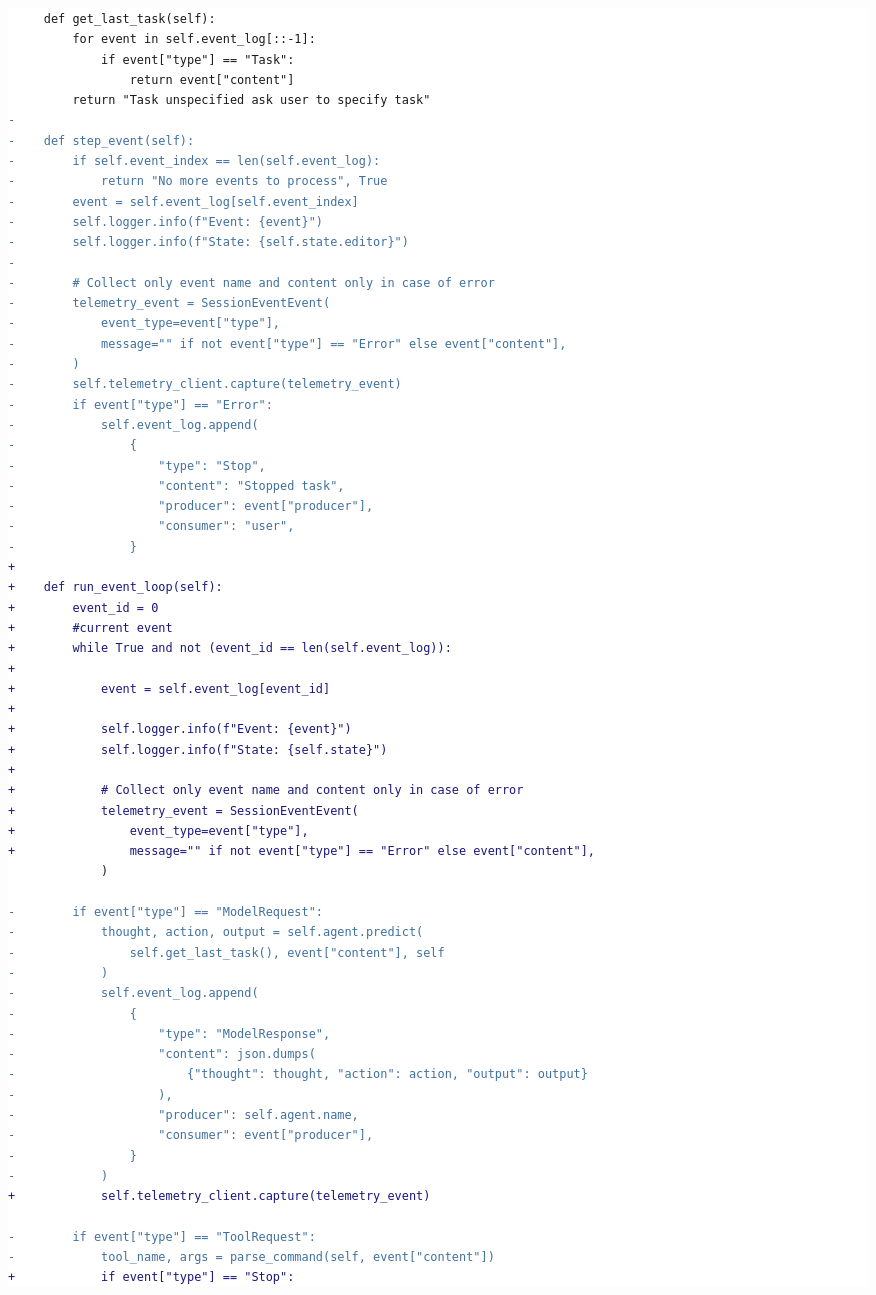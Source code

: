 ```diff
     def get_last_task(self):
         for event in self.event_log[::-1]:
             if event["type"] == "Task":
                 return event["content"]
         return "Task unspecified ask user to specify task"
-
-    def step_event(self):
-        if self.event_index == len(self.event_log):
-            return "No more events to process", True
-        event = self.event_log[self.event_index]
-        self.logger.info(f"Event: {event}")
-        self.logger.info(f"State: {self.state.editor}")
-
-        # Collect only event name and content only in case of error
-        telemetry_event = SessionEventEvent(
-            event_type=event["type"],
-            message="" if not event["type"] == "Error" else event["content"],
-        )
-        self.telemetry_client.capture(telemetry_event)
-        if event["type"] == "Error":
-            self.event_log.append(
-                {
-                    "type": "Stop",
-                    "content": "Stopped task",
-                    "producer": event["producer"],
-                    "consumer": "user",
-                }
+    
+    def run_event_loop(self):
+        event_id = 0
+        #current event
+        while True and not (event_id == len(self.event_log)):
+
+            event = self.event_log[event_id]
+
+            self.logger.info(f"Event: {event}")
+            self.logger.info(f"State: {self.state}")
+
+            # Collect only event name and content only in case of error
+            telemetry_event = SessionEventEvent(
+                event_type=event["type"],
+                message="" if not event["type"] == "Error" else event["content"],
             )
 
-        if event["type"] == "ModelRequest":
-            thought, action, output = self.agent.predict(
-                self.get_last_task(), event["content"], self
-            )
-            self.event_log.append(
-                {
-                    "type": "ModelResponse",
-                    "content": json.dumps(
-                        {"thought": thought, "action": action, "output": output}
-                    ),
-                    "producer": self.agent.name,
-                    "consumer": event["producer"],
-                }
-            )
+            self.telemetry_client.capture(telemetry_event)
 
-        if event["type"] == "ToolRequest":
-            tool_name, args = parse_command(self, event["content"])
+            if event["type"] == "Stop":
```